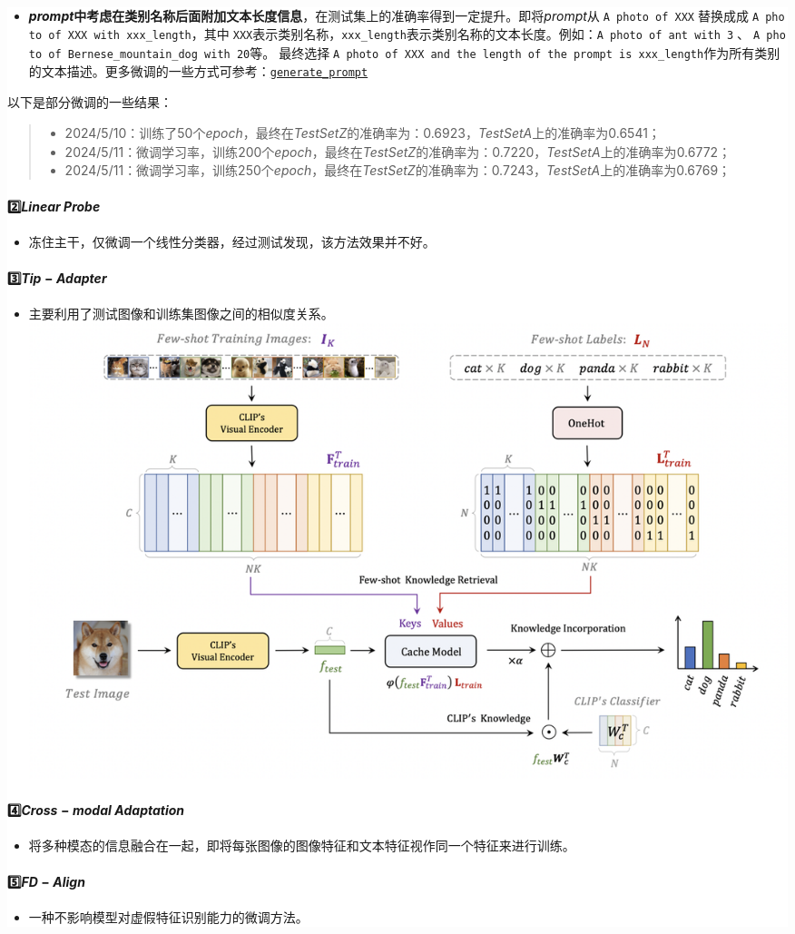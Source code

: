 - **$prompt$中考虑在类别名称后面附加文本长度信息**，在测试集上的准确率得到一定提升。即将$prompt$从 `A photo of XXX` 替换成成 `A photo of XXX with xxx_length`，其中 `XXX`表示类别名称，`xxx_length`表示类别名称的文本长度。例如：`A photo of ant with 3` 、  `A photo of Bernese_mountain_dog with 20`等。
  最终选择 `A photo of XXX and the length of the prompt is xxx_length`作为所有类别的文本描述。更多微调的一些方式可参考：[`generate_prompt`](./JCLIP/utils.py#L25)

以下是部分微调的一些结果：

> - $2024/5/10$：训练了$50$个$epoch$，最终在$TestSetZ$的准确率为：$0.6923$，$TestSetA$上的准确率为$0.6541$；
> - $2024/5/11$：微调学习率，训练$200$个$epoch$，最终在$TestSetZ$的准确率为：$0.7220$，$TestSetA$上的准确率为$0.6772$；
> - $2024/5/11$：微调学习率，训练250个$epoch$，最终在$TestSetZ$的准确率为：$0.7243$，$TestSetA$上的准确率为$0.6769$；

#### 2️⃣$Linear\ Probe$

- 冻住主干，仅微调一个线性分类器，经过测试发现，该方法效果并不好。

#### 3️⃣$Tip-Adapter$

- 主要利用了测试图像和训练集图像之间的相似度关系。
  ![cache](/image/README/cache_model.png)

#### 4️⃣$Cross-modal\;Adaptation$

- 将多种模态的信息融合在一起，即将每张图像的图像特征和文本特征视作同一个特征来进行训练。

#### 5️⃣$FD-Align$

- 一种不影响模型对虚假特征识别能力的微调方法。
